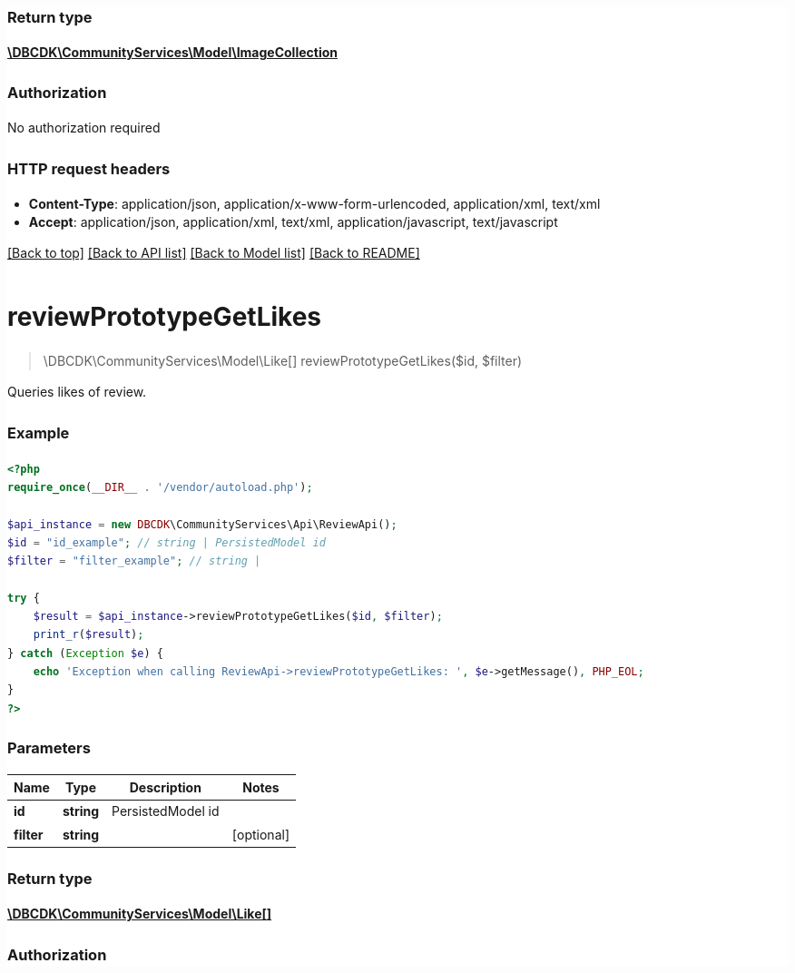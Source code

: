### Return type

[**\DBCDK\CommunityServices\Model\ImageCollection**](../Model/ImageCollection.md)

### Authorization

No authorization required

### HTTP request headers

 - **Content-Type**: application/json, application/x-www-form-urlencoded, application/xml, text/xml
 - **Accept**: application/json, application/xml, text/xml, application/javascript, text/javascript

[[Back to top]](#) [[Back to API list]](../../README.md#documentation-for-api-endpoints) [[Back to Model list]](../../README.md#documentation-for-models) [[Back to README]](../../README.md)

# **reviewPrototypeGetLikes**
> \DBCDK\CommunityServices\Model\Like[] reviewPrototypeGetLikes($id, $filter)

Queries likes of review.

### Example
```php
<?php
require_once(__DIR__ . '/vendor/autoload.php');

$api_instance = new DBCDK\CommunityServices\Api\ReviewApi();
$id = "id_example"; // string | PersistedModel id
$filter = "filter_example"; // string | 

try {
    $result = $api_instance->reviewPrototypeGetLikes($id, $filter);
    print_r($result);
} catch (Exception $e) {
    echo 'Exception when calling ReviewApi->reviewPrototypeGetLikes: ', $e->getMessage(), PHP_EOL;
}
?>
```

### Parameters

Name | Type | Description  | Notes
------------- | ------------- | ------------- | -------------
 **id** | **string**| PersistedModel id |
 **filter** | **string**|  | [optional]

### Return type

[**\DBCDK\CommunityServices\Model\Like[]**](../Model/Like.md)

### Authorization
